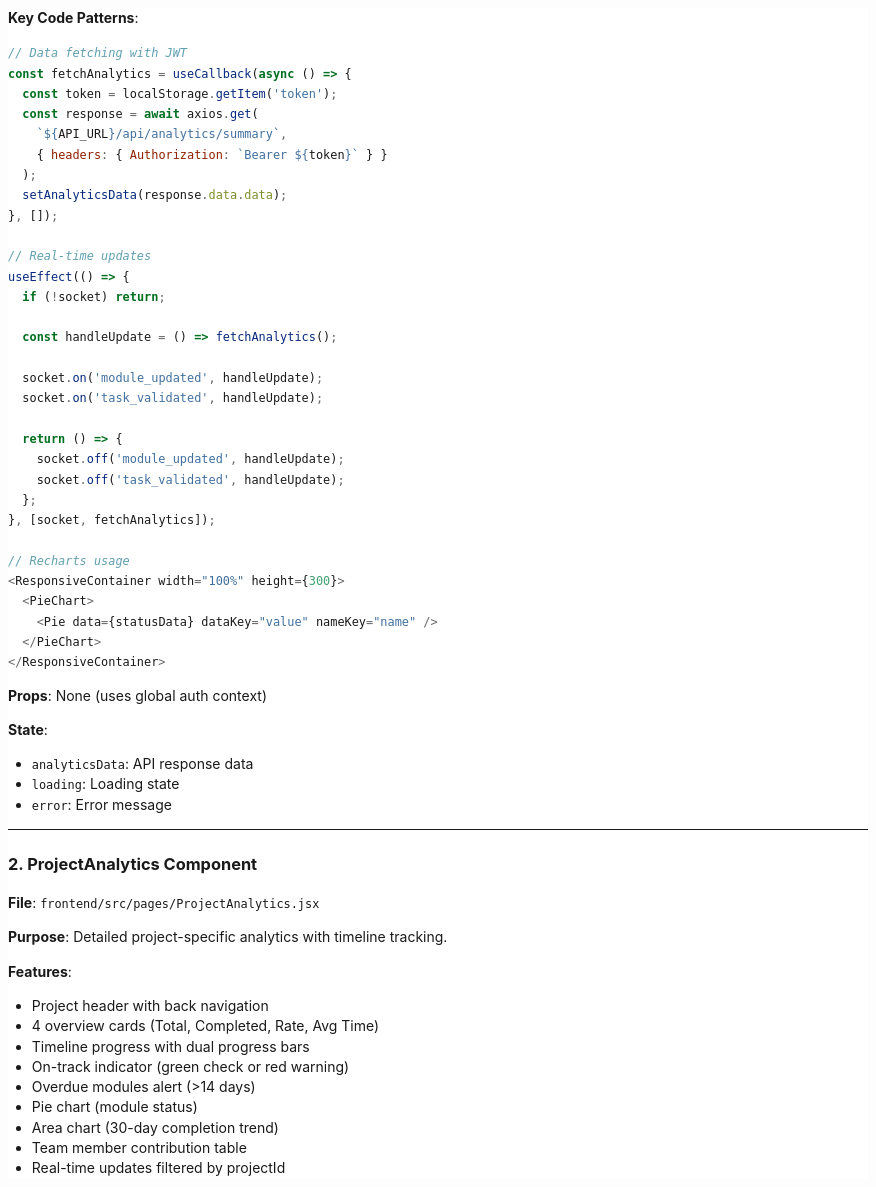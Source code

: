 **Key Code Patterns**:

```javascript
// Data fetching with JWT
const fetchAnalytics = useCallback(async () => {
  const token = localStorage.getItem('token');
  const response = await axios.get(
    `${API_URL}/api/analytics/summary`,
    { headers: { Authorization: `Bearer ${token}` } }
  );
  setAnalyticsData(response.data.data);
}, []);

// Real-time updates
useEffect(() => {
  if (!socket) return;
  
  const handleUpdate = () => fetchAnalytics();
  
  socket.on('module_updated', handleUpdate);
  socket.on('task_validated', handleUpdate);
  
  return () => {
    socket.off('module_updated', handleUpdate);
    socket.off('task_validated', handleUpdate);
  };
}, [socket, fetchAnalytics]);

// Recharts usage
<ResponsiveContainer width="100%" height={300}>
  <PieChart>
    <Pie data={statusData} dataKey="value" nameKey="name" />
  </PieChart>
</ResponsiveContainer>
```

**Props**: None (uses global auth context)

**State**:
- `analyticsData`: API response data
- `loading`: Loading state
- `error`: Error message

---

### 2. ProjectAnalytics Component

**File**: `frontend/src/pages/ProjectAnalytics.jsx`

**Purpose**: Detailed project-specific analytics with timeline tracking.

**Features**:
- Project header with back navigation
- 4 overview cards (Total, Completed, Rate, Avg Time)
- Timeline progress with dual progress bars
- On-track indicator (green check or red warning)
- Overdue modules alert (>14 days)
- Pie chart (module status)
- Area chart (30-day completion trend)
- Team member contribution table
- Real-time updates filtered by projectId
